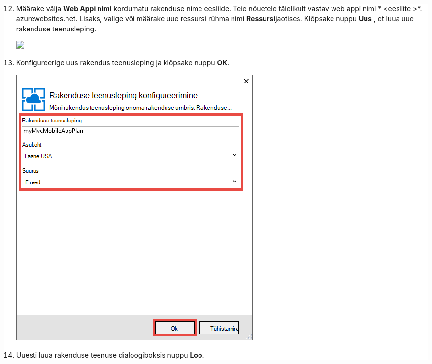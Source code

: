12. Määrake välja **Web Appi nimi** kordumatu rakenduse nime eesliide. Teie nõuetele täielikult vastav web appi nimi * &lt;eesliite >*. azurewebsites.net. Lisaks, valige või määrake uue ressursi rühma nimi **Ressursi**jaotises. Klõpsake nuppu **Uus** , et luua uue rakenduse teenusleping.

    ![][DeploySiteSettings]

13. Konfigureerige uus rakendus teenusleping ja klõpsake nuppu **OK**. 

    ![](./media/web-sites-dotnet-deploy-aspnet-mvc-mobile-app/deploy-to-azure-website-7a.png)

13. Uuesti luua rakenduse teenuse dialoogiboksis nuppu **Loo**.


[Deploy the starter project to an Azure web app]: #bkmk_DeployStarterProject
[Bootstrap CSS Framework]: #bkmk_bootstrap
[Override the Views, Layouts, and Partial Views]: #bkmk_overrideviews
[Improve the Speakers List]: #bkmk_Improvespeakerslist
[Improve the Tags List]: #bkmk_improvetags
[Improve the Dates List]: #bkmk_improvedates
[Improve the SessionsTable View]: #bkmk_improvesessionstable
[Improve the SessionByCode View]: #bkmk_improvesessionbycode
[Visual Studio Express 2013]: http://www.visualstudio.com/downloads/download-visual-studio-vs#d-express-web
[Visual Studio 2015]: https://www.visualstudio.com/downloads/download-visual-studio-vs
[AzureSDKVs2013]: http://go.microsoft.com/fwlink/p/?linkid=323510&clcid=0x409
[Fiddler]: http://www.fiddler2.com/fiddler2/
[EmulatorIE11]: http://msdn.microsoft.com/library/ie/dn255001.aspx
[EmulatorChrome]: https://developers.google.com/chrome-developer-tools/docs/mobile-emulation
[EmulatorOpera]: http://www.opera.com/developer/tools/mobile/
[StarterProject]: http://go.microsoft.com/fwlink/?LinkID=398780&clcid=0x409
[CompletedProject]: http://go.microsoft.com/fwlink/?LinkID=398781&clcid=0x409
[BootstrapSite]: http://getbootstrap.com/
[WebPIAzureSdk23NetVS13]: ./media/web-sites-dotnet-deploy-aspnet-mvc-mobile-app/WebPIAzureSdk23NetVS13.png
[lingitud loendi rühm]: http://getbootstrap.com/components/#list-group-linked
[glyphicon]: http://getbootstrap.com/components/#glyphicons
[paneelid]: http://getbootstrap.com/components/#panels
[kohandatud lingitud loendi rühm]: http://getbootstrap.com/components/#list-group-custom-content
[Koordinaatvõrgu süsteemi]: http://getbootstrap.com/css/#grid
[reageeri Utiliidid]: http://getbootstrap.com/css/#responsive-utilities
[Ametlik Bootstrap ajaveeb]: http://blog.getbootstrap.com/
[Twitteri Bootstrap õpetuse õpetuse Vabariik]: http://www.tutorialrepublic.com/twitter-bootstrap-tutorial/
[Bootstrap mänguväljak]: http://www.bootply.com/
[W3C soovitus mobiil rakenduse head tavad]: http://www.w3.org/TR/mwabp/
[W3C testversiooni soovitus media päringud]: http://www.w3.org/TR/css3-mediaqueries/
[DeployClickPublish]: ./media/web-sites-dotnet-deploy-aspnet-mvc-mobile-app/deploy-to-azure-website-1.png
[DeployClickWebSites]: ./media/web-sites-dotnet-deploy-aspnet-mvc-mobile-app/deploy-to-azure-website-2.png
[DeploySignIn]: ./media/web-sites-dotnet-deploy-aspnet-mvc-mobile-app/deploy-to-azure-website-3.png
[DeployUsername]: ./media/web-sites-dotnet-deploy-aspnet-mvc-mobile-app/deploy-to-azure-website-4.png
[DeployPassword]: ./media/web-sites-dotnet-deploy-aspnet-mvc-mobile-app/deploy-to-azure-website-5.png
[DeployNewWebsite]: ./media/web-sites-dotnet-deploy-aspnet-mvc-mobile-app/deploy-to-azure-website-6.png
[DeploySiteSettings]: ./media/web-sites-dotnet-deploy-aspnet-mvc-mobile-app/deploy-to-azure-website-7.png
[DeployPublishSite]: ./media/web-sites-dotnet-deploy-aspnet-mvc-mobile-app/deploy-to-azure-website-8.png
[MobileHomePage]: ./media/web-sites-dotnet-deploy-aspnet-mvc-mobile-app/mobile-home-page.png
[FixedSessionsByTag]: ./media/web-sites-dotnet-deploy-aspnet-mvc-mobile-app/SessionsByTag-ASP.NET-Fixed.png
[AllTags]: ./media/web-sites-dotnet-deploy-aspnet-mvc-mobile-app/AllTags.png
[SessionsByTagASP.NET]: ./media/web-sites-dotnet-deploy-aspnet-mvc-mobile-app/SessionsByTag-ASP.NET.png
[SessionsByTagASP.NETNoBootstrap]: ./media/web-sites-dotnet-deploy-aspnet-mvc-mobile-app/SessionsByTag-ASP.NET-NoBootstrap.png
[AllTagsMobile_LayoutMobile]: ./media/web-sites-dotnet-deploy-aspnet-mvc-mobile-app/AllTagsMobile-_LayoutMobile.png
[AllTagsMobile_LayoutMobileDesktop]: ./media/web-sites-dotnet-deploy-aspnet-mvc-mobile-app/AllTagsMobile-_LayoutMobile-Desktop.png
[ResolveDefaultDisplayMode]: ./media/web-sites-dotnet-deploy-aspnet-mvc-mobile-app/Resolve-DefaultDisplayMode.png
[AllTagsIPhone_LayoutIPhone]: ./media/web-sites-dotnet-deploy-aspnet-mvc-mobile-app/AllTagsIPhone-_LayoutIPhone.png
[AllSpeakers_LayoutMobile]: ./media/web-sites-dotnet-deploy-aspnet-mvc-mobile-app/AllSpeakers-_LayoutMobile.png
[AllSpeakers_LayoutMobileOverridden]: ./media/web-sites-dotnet-deploy-aspnet-mvc-mobile-app/AllSpeakers-_LayoutMobile-Overridden.png
[AllSpeakersFixed]: ./media/web-sites-dotnet-deploy-aspnet-mvc-mobile-app/AllSpeakers-Fixed.png
[AllSpeakersFixedDesktop]: ./media/web-sites-dotnet-deploy-aspnet-mvc-mobile-app/AllSpeakers-Fixed-Desktop.png
[AllSpeakersFixedSearchBySC]: ./media/web-sites-dotnet-deploy-aspnet-mvc-mobile-app/AllSpeakers-Fixed-SearchBySC.png
[AllTagsFixedDesktop]: ./media/web-sites-dotnet-deploy-aspnet-mvc-mobile-app/AllTags-Fixed-Desktop.png 
[AllTagsFixed]: ./media/web-sites-dotnet-deploy-aspnet-mvc-mobile-app/AllTags-Fixed.png
[AllDatesFixed]: ./media/web-sites-dotnet-deploy-aspnet-mvc-mobile-app/AllDates-Fixed.png
[AllDatesFixed2]: ./media/web-sites-dotnet-deploy-aspnet-mvc-mobile-app/AllDates-Fixed2.png
[AllDatesFixed2Desktop]: ./media/web-sites-dotnet-deploy-aspnet-mvc-mobile-app/AllDates-Fixed2-Desktop.png
[AllTagsFixedSearchByASP]: ./media/web-sites-dotnet-deploy-aspnet-mvc-mobile-app/AllTags-Fixed-SearchByASP.png
[SessionsTableTagASP.NET]: ./media/web-sites-dotnet-deploy-aspnet-mvc-mobile-app/SessionsTable-Tag-ASP.NET.png
[SessionsTableFixedTagASP.NETDesktop]: ./media/web-sites-dotnet-deploy-aspnet-mvc-mobile-app/SessionsTable-Fixed-Tag-ASP.NET-Desktop.png
[SessionByCode3-644]: ./media/web-sites-dotnet-deploy-aspnet-mvc-mobile-app/SessionByCode-3-644.png
[SessionByCodeFixed3-644]: ./media/web-sites-dotnet-deploy-aspnet-mvc-mobile-app/SessionByCode-Fixed-3-644.png